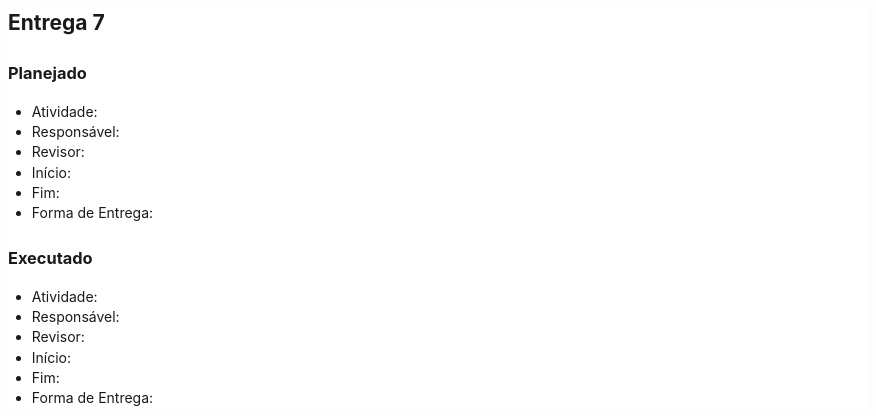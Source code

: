## Entrega 7

### Planejado
- Atividade:  
- Responsável:  
- Revisor:  
- Início:  
- Fim:  
- Forma de Entrega:  

### Executado
- Atividade:  
- Responsável:  
- Revisor:  
- Início:  
- Fim:  
- Forma de Entrega:  
